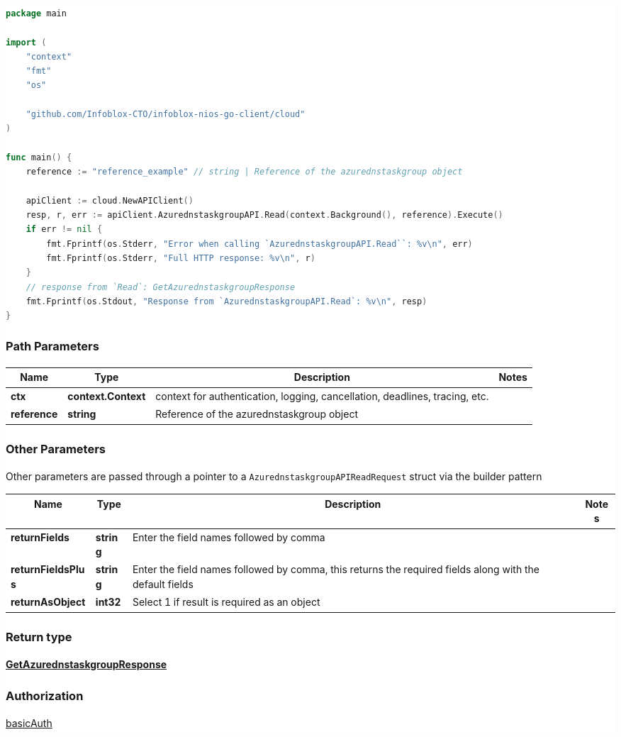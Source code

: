 ```go
package main

import (
	"context"
	"fmt"
	"os"

	"github.com/Infoblox-CTO/infoblox-nios-go-client/cloud"
)

func main() {
	reference := "reference_example" // string | Reference of the azurednstaskgroup object

	apiClient := cloud.NewAPIClient()
	resp, r, err := apiClient.AzurednstaskgroupAPI.Read(context.Background(), reference).Execute()
	if err != nil {
		fmt.Fprintf(os.Stderr, "Error when calling `AzurednstaskgroupAPI.Read``: %v\n", err)
		fmt.Fprintf(os.Stderr, "Full HTTP response: %v\n", r)
	}
	// response from `Read`: GetAzurednstaskgroupResponse
	fmt.Fprintf(os.Stdout, "Response from `AzurednstaskgroupAPI.Read`: %v\n", resp)
}
```

### Path Parameters


Name | Type | Description  | Notes
------------- | ------------- | ------------- | -------------
**ctx** | **context.Context** | context for authentication, logging, cancellation, deadlines, tracing, etc.
**reference** | **string** | Reference of the azurednstaskgroup object | 

### Other Parameters

Other parameters are passed through a pointer to a `AzurednstaskgroupAPIReadRequest` struct via the builder pattern


Name | Type | Description  | Notes
------------- | ------------- | ------------- | -------------
**returnFields** | **string** | Enter the field names followed by comma | 
**returnFieldsPlus** | **string** | Enter the field names followed by comma, this returns the required fields along with the default fields | 
**returnAsObject** | **int32** | Select 1 if result is required as an object | 

### Return type

[**GetAzurednstaskgroupResponse**](GetAzurednstaskgroupResponse.md)

### Authorization

[basicAuth](../README.md#basicAuth)
